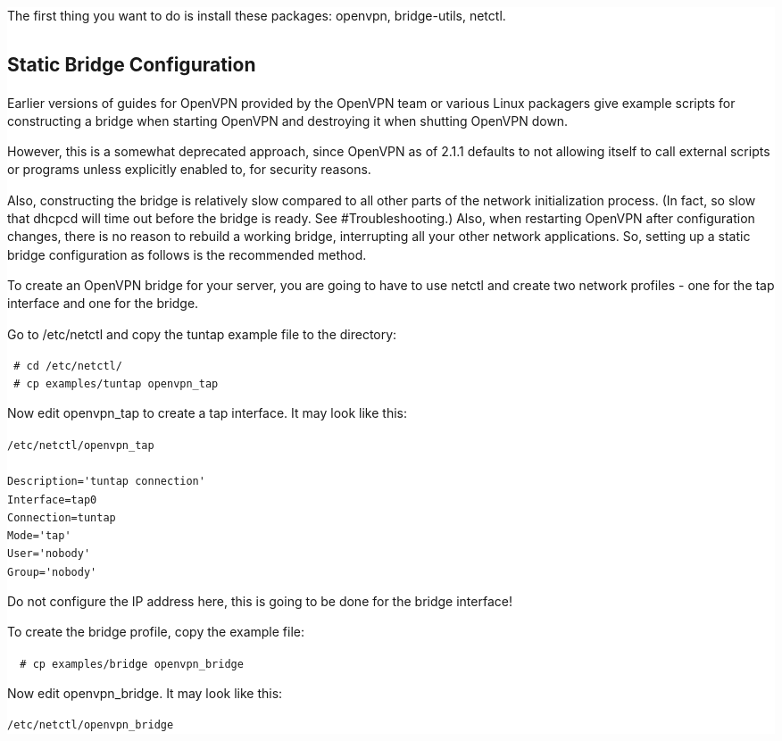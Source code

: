 The first thing you want to do is install these packages: openvpn,
bridge-utils, netctl.

Static Bridge Configuration
---------------------------

Earlier versions of guides for OpenVPN provided by the OpenVPN team or
various Linux packagers give example scripts for constructing a bridge
when starting OpenVPN and destroying it when shutting OpenVPN down.

However, this is a somewhat deprecated approach, since OpenVPN as of
2.1.1 defaults to not allowing itself to call external scripts or
programs unless explicitly enabled to, for security reasons.

Also, constructing the bridge is relatively slow compared to all other
parts of the network initialization process. (In fact, so slow that
dhcpcd will time out before the bridge is ready. See #Troubleshooting.)
Also, when restarting OpenVPN after configuration changes, there is no
reason to rebuild a working bridge, interrupting all your other network
applications. So, setting up a static bridge configuration as follows is
the recommended method.

To create an OpenVPN bridge for your server, you are going to have to
use netctl and create two network profiles - one for the tap interface
and one for the bridge.

Go to /etc/netctl and copy the tuntap example file to the directory:

     # cd /etc/netctl/
     # cp examples/tuntap openvpn_tap

Now edit openvpn_tap to create a tap interface. It may look like this:

    /etc/netctl/openvpn_tap

    Description='tuntap connection'
    Interface=tap0
    Connection=tuntap
    Mode='tap'
    User='nobody'
    Group='nobody'

Do not configure the IP address here, this is going to be done for the
bridge interface!

To create the bridge profile, copy the example file:

      # cp examples/bridge openvpn_bridge

Now edit openvpn_bridge. It may look like this:

    /etc/netctl/openvpn_bridge
